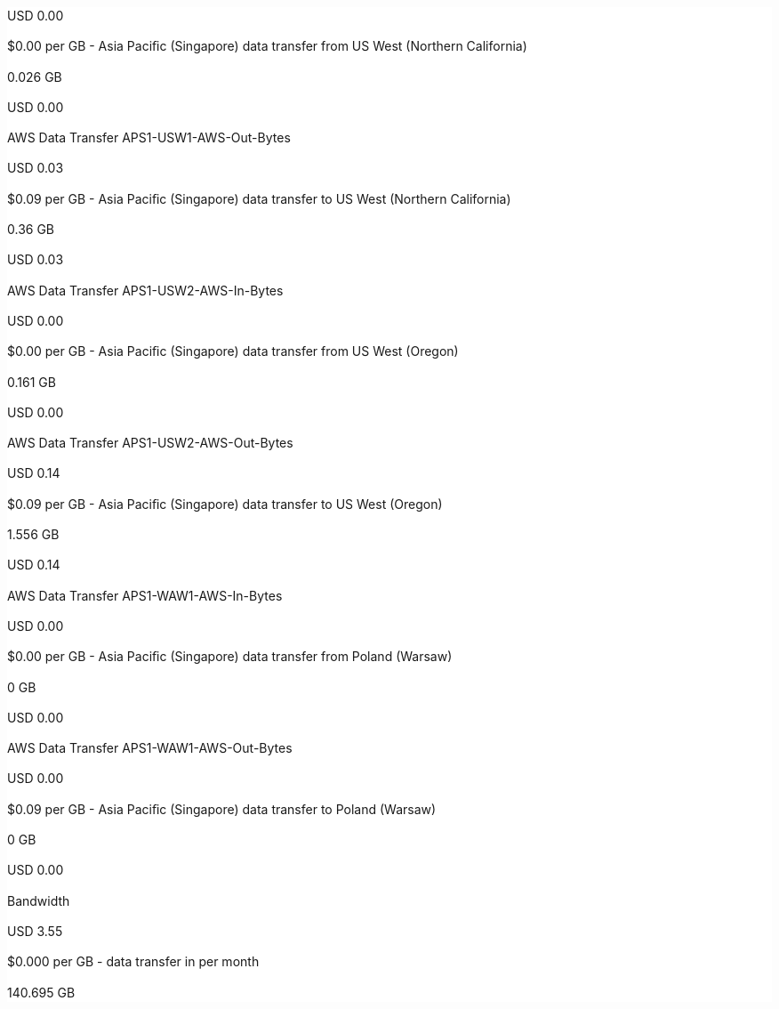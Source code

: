 USD 0.00

$0.00 per GB - Asia Paciﬁc (Singapore) data transfer from US West (Northern California)

0.026 GB

USD 0.00

AWS Data Transfer APS1-USW1-AWS-Out-Bytes

USD 0.03

$0.09 per GB - Asia Paciﬁc (Singapore) data transfer to US West (Northern California)

0.36 GB

USD 0.03

AWS Data Transfer APS1-USW2-AWS-In-Bytes

USD 0.00

$0.00 per GB - Asia Paciﬁc (Singapore) data transfer from US West (Oregon)

0.161 GB

USD 0.00

AWS Data Transfer APS1-USW2-AWS-Out-Bytes

USD 0.14

$0.09 per GB - Asia Paciﬁc (Singapore) data transfer to US West (Oregon)

1.556 GB

USD 0.14

AWS Data Transfer APS1-WAW1-AWS-In-Bytes

USD 0.00

$0.00 per GB - Asia Paciﬁc (Singapore) data transfer from Poland (Warsaw)

0 GB

USD 0.00

AWS Data Transfer APS1-WAW1-AWS-Out-Bytes

USD 0.00

$0.09 per GB - Asia Paciﬁc (Singapore) data transfer to Poland (Warsaw)

0 GB

USD 0.00

Bandwidth

USD 3.55

$0.000 per GB - data transfer in per month

140.695 GB
